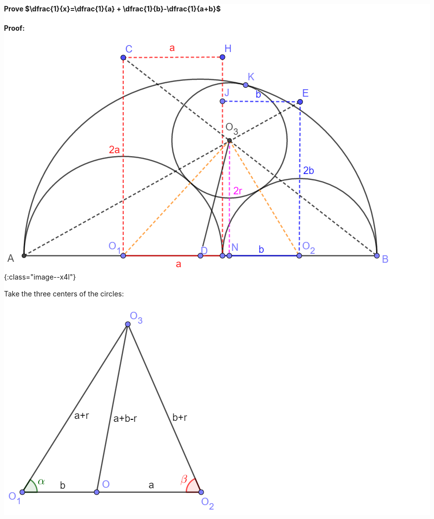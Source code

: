 #### Prove $\dfrac{1}{x}=\dfrac{1}{a} + \dfrac{1}{b}-\dfrac{1}{a+b}$

**Proof:**

![image-20201119073808749](/assets/images/2020-11/image-20201119073808749.png){:class="image--x4l"}

Take the three centers of the circles:

![image-20201119081713180](/assets/images/2020-11/image-20201119081713180.png)
